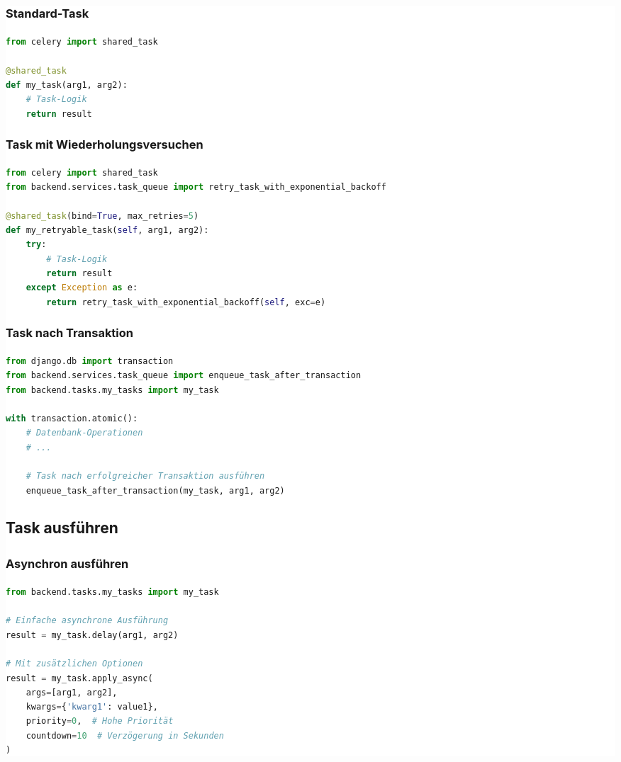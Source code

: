 ### Standard-Task

```python
from celery import shared_task

@shared_task
def my_task(arg1, arg2):
    # Task-Logik
    return result
```

### Task mit Wiederholungsversuchen

```python
from celery import shared_task
from backend.services.task_queue import retry_task_with_exponential_backoff

@shared_task(bind=True, max_retries=5)
def my_retryable_task(self, arg1, arg2):
    try:
        # Task-Logik
        return result
    except Exception as e:
        return retry_task_with_exponential_backoff(self, exc=e)
```

### Task nach Transaktion

```python
from django.db import transaction
from backend.services.task_queue import enqueue_task_after_transaction
from backend.tasks.my_tasks import my_task

with transaction.atomic():
    # Datenbank-Operationen
    # ...
    
    # Task nach erfolgreicher Transaktion ausführen
    enqueue_task_after_transaction(my_task, arg1, arg2)
```

## Task ausführen

### Asynchron ausführen

```python
from backend.tasks.my_tasks import my_task

# Einfache asynchrone Ausführung
result = my_task.delay(arg1, arg2)

# Mit zusätzlichen Optionen
result = my_task.apply_async(
    args=[arg1, arg2],
    kwargs={'kwarg1': value1},
    priority=0,  # Hohe Priorität
    countdown=10  # Verzögerung in Sekunden
)
```
